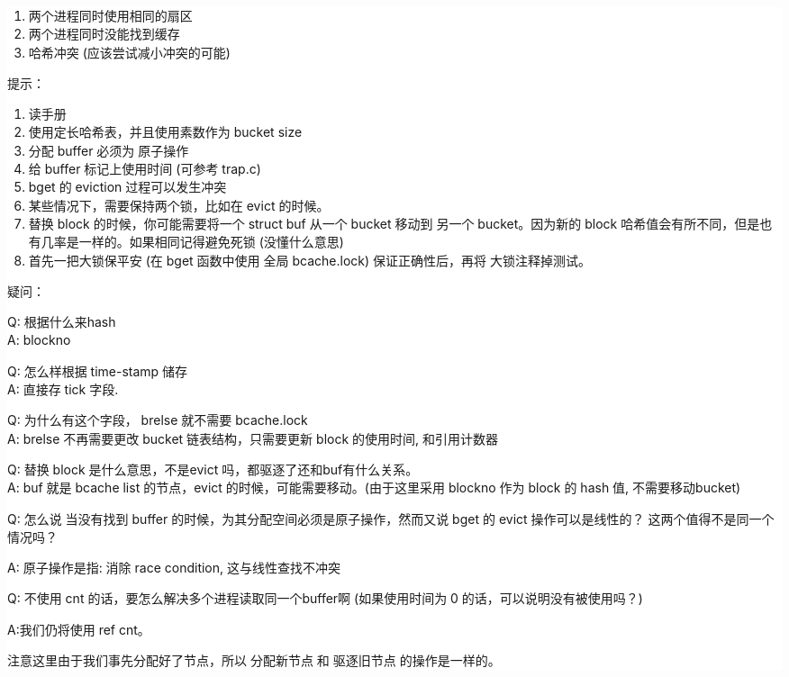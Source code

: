 1. 两个进程同时使用相同的扇区
2. 两个进程同时没能找到缓存
3. 哈希冲突 (应该尝试减小冲突的可能)

提示：

1. 读手册
2. 使用定长哈希表，并且使用素数作为 bucket size
3. 分配 buffer 必须为 原子操作
4. 给 buffer 标记上使用时间 (可参考 trap.c) 
5. bget 的 eviction 过程可以发生冲突
6. 某些情况下，需要保持两个锁，比如在 evict 的时候。
7. 替换 block 的时候，你可能需要将一个 struct buf 从一个 bucket 移动到 另一个 bucket。因为新的 block 哈希值会有所不同，但是也有几率是一样的。如果相同记得避免死锁 (没懂什么意思)
8. 首先一把大锁保平安 (在 bget 函数中使用 全局 bcache.lock) 保证正确性后，再将 大锁注释掉测试。

疑问：

Q: 根据什么来hash <br>
A: blockno

Q: 怎么样根据 time-stamp 储存 <br> 
A: 直接存 tick 字段.

Q: 为什么有这个字段， brelse 就不需要 bcache.lock <br>
A: brelse 不再需要更改 bucket 链表结构，只需要更新 block 的使用时间, 和引用计数器

Q: 替换 block 是什么意思，不是evict 吗，都驱逐了还和buf有什么关系。 <br>
A: buf 就是 bcache list 的节点，evict 的时候，可能需要移动。(由于这里采用 blockno 作为 block 的 hash 值, 不需要移动bucket) 

Q: 怎么说 当没有找到 buffer 的时候，为其分配空间必须是原子操作，然而又说 bget 的 evict 操作可以是线性的？
这两个值得不是同一个情况吗？ <br>

A: 原子操作是指: 消除 race condition, 这与线性查找不冲突

Q: 不使用 cnt 的话，要怎么解决多个进程读取同一个buffer啊 (如果使用时间为 0 的话，可以说明没有被使用吗？)

A:我们仍将使用 ref cnt。

注意这里由于我们事先分配好了节点，所以 分配新节点 和 驱逐旧节点 的操作是一样的。
